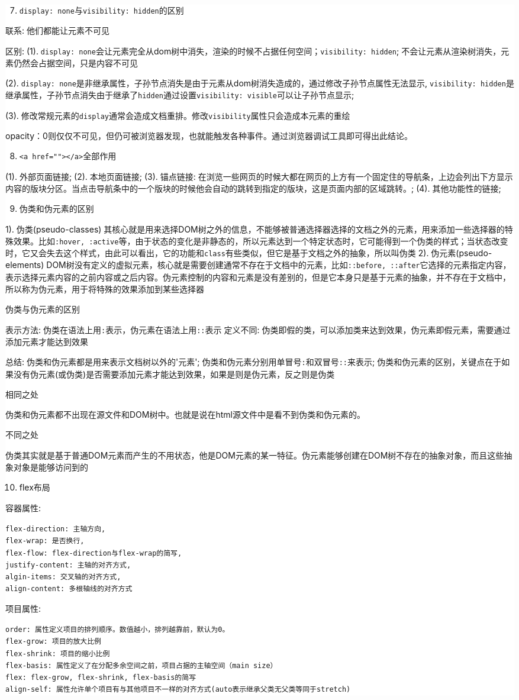 7. `display: none`与`visibility: hidden`的区别

  联系: 他们都能让元素不可见

  区别: 
  (1). `display: none`会让元素完全从dom树中消失，渲染的时候不占据任何空间；`visibility: hidden`; 不会让元素从渲染树消失，元素仍然会占据空间，只是内容不可见 

  (2). `display: none`是非继承属性，子孙节点消失是由于元素从dom树消失造成的，通过修改子孙节点属性无法显示, `visibility: hidden`是继承属性，子孙节点消失由于继承了`hidden`通过设置`visibility: visible`可以让子孙节点显示; 

  (3). 修改常规元素的`display`通常会造成文档重排。修改`visibility`属性只会造成本元素的重绘

  
  opacity：0则仅仅不可见，但仍可被浏览器发现，也就能触发各种事件。通过浏览器调试工具即可得出此结论。

8. `<a href=""></a>`全部作用
  
  (1). 外部页面链接;
  (2). 本地页面链接;
  (3). 锚点链接: 在浏览一些网页的时候大都在网页的上方有一个固定住的导航条，上边会列出下方显示内容的版块分区。当点击导航条中的一个版块的时候他会自动的跳转到指定的版块，这是页面内部的区域跳转。;
  (4). 其他功能性的链接;

9. 伪类和伪元素的区别

  1). 伪类(pseudo-classes)
  其核心就是用来选择DOM树之外的信息，不能够被普通选择器选择的文档之外的元素，用来添加一些选择器的特殊效果。比如`:hover, :active`等，由于状态的变化是非静态的，所以元素达到一个特定状态时，它可能得到一个伪类的样式；当状态改变时，它又会失去这个样式，由此可以看出，它的功能和`class`有些类似，但它是基于文档之外的抽象，所以叫伪类
  2). 伪元素(pseudo-elements)
  DOM树没有定义的虚拟元素，核心就是需要创建通常不存在于文档中的元素，比如`::before, ::after`它选择的元素指定内容，表示选择元素内容的之前内容或之后内容。伪元素控制的内容和元素是没有差别的，但是它本身只是基于元素的抽象，并不存在于文档中，所以称为伪元素，用于将特殊的效果添加到某些选择器

  伪类与伪元素的区别

  表示方法: 伪类在语法上用`:`表示，伪元素在语法上用`::`表示
  定义不同: 伪类即假的类，可以添加类来达到效果，伪元素即假元素，需要通过添加元素才能达到效果

  总结: 伪类和伪元素都是用来表示文档树以外的'元素'; 伪类和伪元素分别用单冒号`:`和双冒号`::`来表示; 伪类和伪元素的区别，关键点在于如果没有伪元素(或伪类)是否需要添加元素才能达到效果，如果是则是伪元素，反之则是伪类

  相同之处

  伪类和伪元素都不出现在源文件和DOM树中。也就是说在html源文件中是看不到伪类和伪元素的。

  不同之处

  伪类其实就是基于普通DOM元素而产生的不用状态，他是DOM元素的某一特征。伪元素能够创建在DOM树不存在的抽象对象，而且这些抽象对象是能够访问到的
  
10. flex布局

  容器属性: 

    flex-direction: 主轴方向, 
    flex-wrap: 是否换行, 
    flex-flow: flex-direction与flex-wrap的简写, 
    justify-content: 主轴的对齐方式, 
    algin-items: 交叉轴的对齐方式, 
    align-content: 多根轴线的对齐方式

  项目属性:

    order: 属性定义项目的排列顺序。数值越小，排列越靠前，默认为0。
    flex-grow: 项目的放大比例
    flex-shrink: 项目的缩小比例
    flex-basis: 属性定义了在分配多余空间之前，项目占据的主轴空间（main size）
    flex: flex-grow, flex-shrink, flex-basis的简写
    align-self: 属性允许单个项目有与其他项目不一样的对齐方式(auto表示继承父类无父类等同于stretch)
